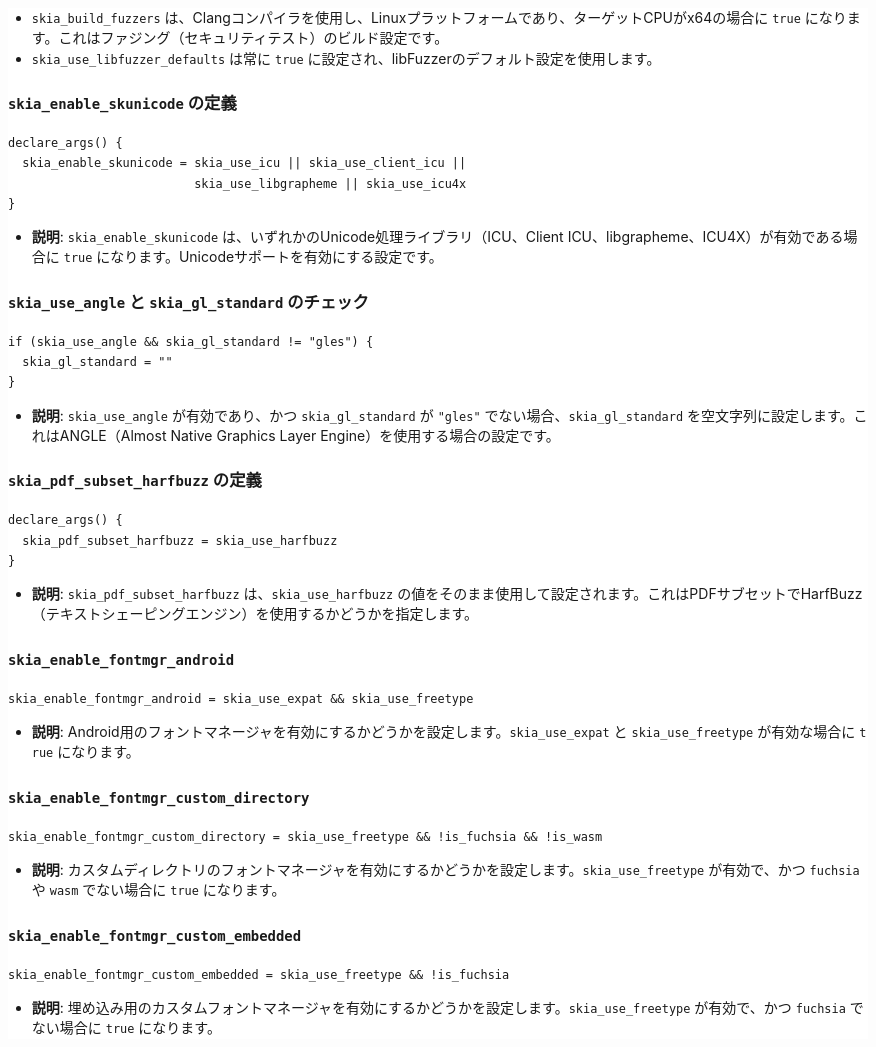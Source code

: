  - `skia_build_fuzzers` は、Clangコンパイラを使用し、Linuxプラットフォームであり、ターゲットCPUがx64の場合に `true` になります。これはファジング（セキュリティテスト）のビルド設定です。
  - `skia_use_libfuzzer_defaults` は常に `true` に設定され、libFuzzerのデフォルト設定を使用します。

### `skia_enable_skunicode` の定義
```gn
declare_args() {
  skia_enable_skunicode = skia_use_icu || skia_use_client_icu ||
                          skia_use_libgrapheme || skia_use_icu4x
}
```
- **説明**: `skia_enable_skunicode` は、いずれかのUnicode処理ライブラリ（ICU、Client ICU、libgrapheme、ICU4X）が有効である場合に `true` になります。Unicodeサポートを有効にする設定です。

### `skia_use_angle` と `skia_gl_standard` のチェック
```gn
if (skia_use_angle && skia_gl_standard != "gles") {
  skia_gl_standard = ""
}
```
- **説明**: `skia_use_angle` が有効であり、かつ `skia_gl_standard` が `"gles"` でない場合、`skia_gl_standard` を空文字列に設定します。これはANGLE（Almost Native Graphics Layer Engine）を使用する場合の設定です。

### `skia_pdf_subset_harfbuzz` の定義
```gn
declare_args() {
  skia_pdf_subset_harfbuzz = skia_use_harfbuzz
}
```
- **説明**: `skia_pdf_subset_harfbuzz` は、`skia_use_harfbuzz` の値をそのまま使用して設定されます。これはPDFサブセットでHarfBuzz（テキストシェーピングエンジン）を使用するかどうかを指定します。

### `skia_enable_fontmgr_android`
```gn
skia_enable_fontmgr_android = skia_use_expat && skia_use_freetype
```
- **説明**: Android用のフォントマネージャを有効にするかどうかを設定します。`skia_use_expat` と `skia_use_freetype` が有効な場合に `true` になります。

### `skia_enable_fontmgr_custom_directory`
```gn
skia_enable_fontmgr_custom_directory = skia_use_freetype && !is_fuchsia && !is_wasm
```
- **説明**: カスタムディレクトリのフォントマネージャを有効にするかどうかを設定します。`skia_use_freetype` が有効で、かつ `fuchsia` や `wasm` でない場合に `true` になります。

### `skia_enable_fontmgr_custom_embedded`
```gn
skia_enable_fontmgr_custom_embedded = skia_use_freetype && !is_fuchsia
```
- **説明**: 埋め込み用のカスタムフォントマネージャを有効にするかどうかを設定します。`skia_use_freetype` が有効で、かつ `fuchsia` でない場合に `true` になります。
